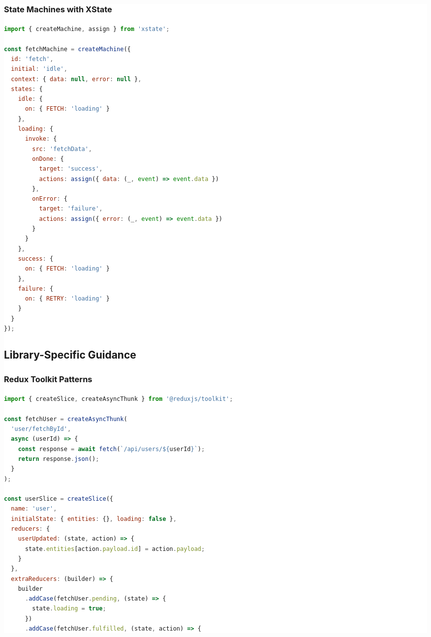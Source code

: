 ### State Machines with XState
```javascript
import { createMachine, assign } from 'xstate';

const fetchMachine = createMachine({
  id: 'fetch',
  initial: 'idle',
  context: { data: null, error: null },
  states: {
    idle: {
      on: { FETCH: 'loading' }
    },
    loading: {
      invoke: {
        src: 'fetchData',
        onDone: {
          target: 'success',
          actions: assign({ data: (_, event) => event.data })
        },
        onError: {
          target: 'failure',
          actions: assign({ error: (_, event) => event.data })
        }
      }
    },
    success: {
      on: { FETCH: 'loading' }
    },
    failure: {
      on: { RETRY: 'loading' }
    }
  }
});
```

## Library-Specific Guidance

### Redux Toolkit Patterns
```javascript
import { createSlice, createAsyncThunk } from '@reduxjs/toolkit';

const fetchUser = createAsyncThunk(
  'user/fetchById',
  async (userId) => {
    const response = await fetch(`/api/users/${userId}`);
    return response.json();
  }
);

const userSlice = createSlice({
  name: 'user',
  initialState: { entities: {}, loading: false },
  reducers: {
    userUpdated: (state, action) => {
      state.entities[action.payload.id] = action.payload;
    }
  },
  extraReducers: (builder) => {
    builder
      .addCase(fetchUser.pending, (state) => {
        state.loading = true;
      })
      .addCase(fetchUser.fulfilled, (state, action) => {
```